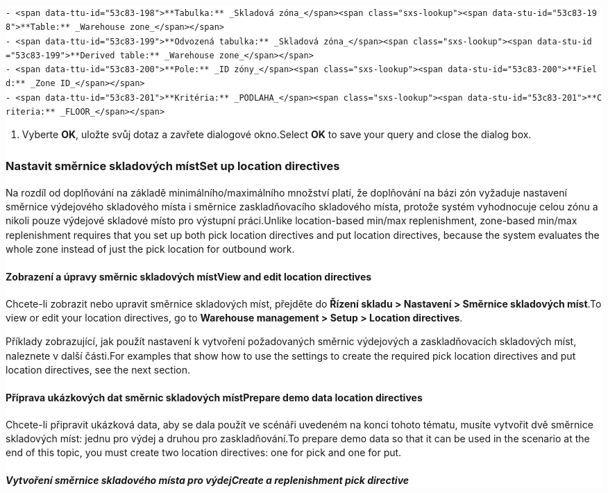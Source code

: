     - <span data-ttu-id="53c83-198">**Tabulka:** _Skladová zóna_</span><span class="sxs-lookup"><span data-stu-id="53c83-198">**Table:** _Warehouse zone_</span></span>
    - <span data-ttu-id="53c83-199">**Odvozená tabulka:** _Skladová zóna_</span><span class="sxs-lookup"><span data-stu-id="53c83-199">**Derived table:** _Warehouse zone_</span></span>
    - <span data-ttu-id="53c83-200">**Pole:** _ID zóny_</span><span class="sxs-lookup"><span data-stu-id="53c83-200">**Field:** _Zone ID_</span></span>
    - <span data-ttu-id="53c83-201">**Kritéria:** _PODLAHA_</span><span class="sxs-lookup"><span data-stu-id="53c83-201">**Criteria:** _FLOOR_</span></span>

1. <span data-ttu-id="53c83-202">Vyberte **OK**, uložte svůj dotaz a zavřete dialogové okno.</span><span class="sxs-lookup"><span data-stu-id="53c83-202">Select **OK** to save your query and close the dialog box.</span></span>

### <a name="set-up-location-directives"></a><span data-ttu-id="53c83-203">Nastavit směrnice skladových míst</span><span class="sxs-lookup"><span data-stu-id="53c83-203">Set up location directives</span></span>

<span data-ttu-id="53c83-204">Na rozdíl od doplňování na základě minimálního/maximálního množství platí, že doplňování na bázi zón vyžaduje nastavení směrnice výdejového skladového místa i směrnice zaskladňovacího skladového místa, protože systém vyhodnocuje celou zónu a nikoli pouze výdejové skladové místo pro výstupní práci.</span><span class="sxs-lookup"><span data-stu-id="53c83-204">Unlike location-based min/max replenishment, zone-based min/max replenishment requires that you set up both pick location directives and put location directives, because the system evaluates the whole zone instead of just the pick location for outbound work.</span></span>

#### <a name="view-and-edit-location-directives"></a><span data-ttu-id="53c83-205">Zobrazení a úpravy směrnic skladových míst</span><span class="sxs-lookup"><span data-stu-id="53c83-205">View and edit location directives</span></span>

<span data-ttu-id="53c83-206">Chcete-li zobrazit nebo upravit směrnice skladových míst, přejděte do **Řízení skladu \> Nastavení \> Směrnice skladových míst**.</span><span class="sxs-lookup"><span data-stu-id="53c83-206">To view or edit your location directives, go to **Warehouse management \> Setup \> Location directives**.</span></span>

<span data-ttu-id="53c83-207">Příklady zobrazující, jak použít nastavení k vytvoření požadovaných směrnic výdejových a zaskladňovacích skladových míst, naleznete v další části.</span><span class="sxs-lookup"><span data-stu-id="53c83-207">For examples that show how to use the settings to create the required pick location directives and put location directives, see the next section.</span></span>

#### <a name="prepare-demo-data-location-directives"></a><span data-ttu-id="53c83-208">Příprava ukázkových dat směrnic skladových míst</span><span class="sxs-lookup"><span data-stu-id="53c83-208">Prepare demo data location directives</span></span>

<span data-ttu-id="53c83-209">Chcete-li připravit ukázková data, aby se dala použít ve scénáři uvedeném na konci tohoto tématu, musíte vytvořit dvě směrnice skladových míst: jednu pro výdej a druhou pro zaskladňování.</span><span class="sxs-lookup"><span data-stu-id="53c83-209">To prepare demo data so that it can be used in the scenario at the end of this topic, you must create two location directives: one for pick and one for put.</span></span>

##### <a name="create-a-replenishment-pick-directive"></a><span data-ttu-id="53c83-210">Vytvoření směrnice skladového místa pro výdej</span><span class="sxs-lookup"><span data-stu-id="53c83-210">Create a replenishment pick directive</span></span>
